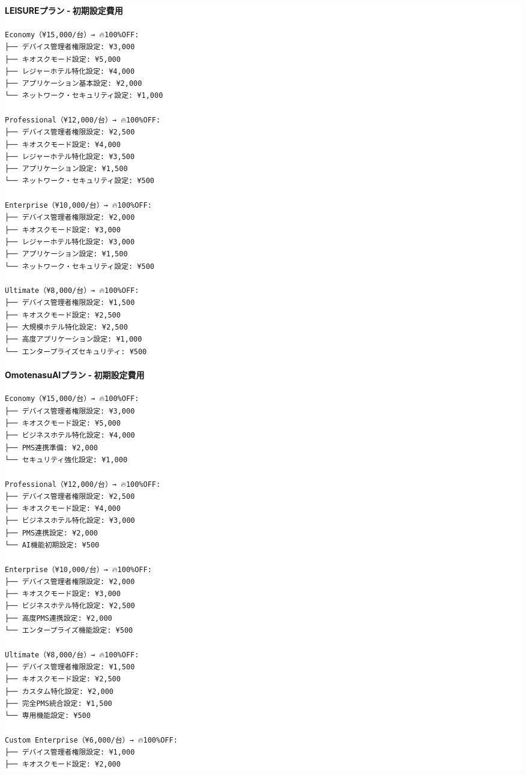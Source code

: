 #### **LEISUREプラン - 初期設定費用**
```markdown
Economy（¥15,000/台）→ 🔥100%OFF:
├── デバイス管理者権限設定: ¥3,000
├── キオスクモード設定: ¥5,000
├── レジャーホテル特化設定: ¥4,000
├── アプリケーション基本設定: ¥2,000
└── ネットワーク・セキュリティ設定: ¥1,000

Professional（¥12,000/台）→ 🔥100%OFF:
├── デバイス管理者権限設定: ¥2,500
├── キオスクモード設定: ¥4,000
├── レジャーホテル特化設定: ¥3,500
├── アプリケーション設定: ¥1,500
└── ネットワーク・セキュリティ設定: ¥500

Enterprise（¥10,000/台）→ 🔥100%OFF:
├── デバイス管理者権限設定: ¥2,000
├── キオスクモード設定: ¥3,000
├── レジャーホテル特化設定: ¥3,000
├── アプリケーション設定: ¥1,500
└── ネットワーク・セキュリティ設定: ¥500

Ultimate（¥8,000/台）→ 🔥100%OFF:
├── デバイス管理者権限設定: ¥1,500
├── キオスクモード設定: ¥2,500
├── 大規模ホテル特化設定: ¥2,500
├── 高度アプリケーション設定: ¥1,000
└── エンタープライズセキュリティ: ¥500
```

#### **OmotenasuAIプラン - 初期設定費用**
```markdown
Economy（¥15,000/台）→ 🔥100%OFF:
├── デバイス管理者権限設定: ¥3,000
├── キオスクモード設定: ¥5,000
├── ビジネスホテル特化設定: ¥4,000
├── PMS連携準備: ¥2,000
└── セキュリティ強化設定: ¥1,000

Professional（¥12,000/台）→ 🔥100%OFF:
├── デバイス管理者権限設定: ¥2,500
├── キオスクモード設定: ¥4,000
├── ビジネスホテル特化設定: ¥3,000
├── PMS連携設定: ¥2,000
└── AI機能初期設定: ¥500

Enterprise（¥10,000/台）→ 🔥100%OFF:
├── デバイス管理者権限設定: ¥2,000
├── キオスクモード設定: ¥3,000
├── ビジネスホテル特化設定: ¥2,500
├── 高度PMS連携設定: ¥2,000
└── エンタープライズ機能設定: ¥500

Ultimate（¥8,000/台）→ 🔥100%OFF:
├── デバイス管理者権限設定: ¥1,500
├── キオスクモード設定: ¥2,500
├── カスタム特化設定: ¥2,000
├── 完全PMS統合設定: ¥1,500
└── 専用機能設定: ¥500

Custom Enterprise（¥6,000/台）→ 🔥100%OFF:
├── デバイス管理者権限設定: ¥1,000
├── キオスクモード設定: ¥2,000
```